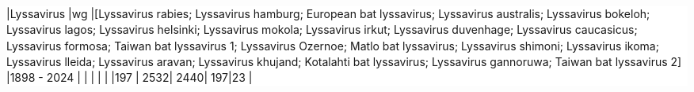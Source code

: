 |Lyssavirus          |wg        |[Lyssavirus rabies; Lyssavirus hamburg; European bat lyssavirus; Lyssavirus australis; Lyssavirus bokeloh; Lyssavirus lagos; Lyssavirus helsinki; Lyssavirus mokola; Lyssavirus irkut; Lyssavirus duvenhage; Lyssavirus caucasicus; Lyssavirus formosa; Taiwan bat lyssavirus 1; Lyssavirus Ozernoe; Matlo bat lyssavirus; Lyssavirus shimoni; Lyssavirus ikoma; Lyssavirus lleida; Lyssavirus aravan; Lyssavirus khujand; Kotalahti bat lyssavirus; Lyssavirus gannoruwa; Taiwan bat lyssavirus 2]                                                                                                                                                                                                                                                                                                                                                                                                                                                                                                                                                                                                                                                                                                                                                                                                                                                                                                                                                                                                                                                                                                                                                                                                                                                                                                                                                                                                                                                                                                                                                                                                                                                                                                                                                                                                                                                              |1898 - 2024    |             |         |                                                                                                                                                                                                                                                                                                                                                                                                              |                     |                                                                                                                                                                                                                                                                                                                                                                                                                                                                                                                                                                                                                                                                           |197        |                2532|                   2440|            197|23          |